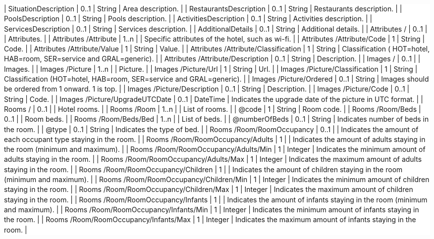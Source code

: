| SituationDescription			| 0..1 		| String	| Area description.					|
| RestaurantsDescription		| 0..1 		| String	| Restaurants description.					|
| PoolsDescription			| 0..1 		| String	| Pools description.    					|
| ActivitiesDescription			| 0..1 		| String	| Activities description.					|
| ServicesDescription			| 0..1 		| String	| Services description.						|
| AdditionalDetails			| 0..1 		| String	| Additional details.						|
| Attributes /				| 0..1       	|		| Attributes.							|
| Attributes /Attribute			| 1..n       	|		| Specific attributes of the hotel, such as wi-fi.	|
| Attributes /Attribute/Code		| 1    		| String	| Code.								|
| Attributes /Attribute/Value		| 1    		| String	| Value.							|
| Attributes /Attribute/Classification	| 1    		| String	| Classification ( HOT=hotel, HAB=room, SER=service and GRAL=generic). |
| Attributes /Attribute/Description		| 0..1    		| String	| Description.							|
| Images /    				| 0..1       	|		| Images.							|
| Images /Picture			| 1..n       	|		| Picture.     							|
| Images /Picture/Url			| 1    		| String	| Url.								|
| Images /Picture/Classification		| 1    		| String	| Classification (HOT=hotel, HAB=room, SER=service and GRAL=generic). |
| Images /Picture/Ordered		| 0..1 		| String	| Images should be ordered from 1 onward. 1 is top.		|
| Images /Picture/Description		| 0..1    		| String	| Description.							|
| Images /Picture/Code			| 0..1    		| String	| Code.								|
| Images /Picture/UpgradeUTCDate			| 0..1    		| DateTime	| Indicates the upgrade date of the picture in UTC format.	|
| Rooms /    				| 0..1       	|		| Hotel rooms.							|
| Rooms /Room    				| 1..n       	|		| List of rooms.							|
| @code      				| 1    		| String	| Room code.						|
| Rooms /Room/Beds  				| 0..1       	|		| Room beds.							|
| Rooms /Room/Beds/Bed  				| 1..n       	|		| List of beds.							|
| @numberOfBeds      				| 0..1    		| String	| Indicates number of beds in the room.						|
| @type      				| 0..1    		| String	| Indicates the type of bed.						|
| Rooms /Room/RoomOccupancy  				| 0..1       	|		| Indicates the amount of each occupant type staying in the room.							|
| Rooms /Room/RoomOccupancy/Adults  				| 1       	|		| Indicates the amount of adults staying in the room (minimum and maximum).							|
| Rooms /Room/RoomOccupancy/Adults/Min  				| 1       	| Integer	    | Indicates the minimum amount of adults staying in the room.							|
| Rooms /Room/RoomOccupancy/Adults/Max  				| 1       	| Integer	    | Indicates the maximum amount of adults staying in the room.							|
| Rooms /Room/RoomOccupancy/Children  				| 1       	|		| Indicates the amount of children staying in the room (minimum and maximum).							|
| Rooms /Room/RoomOccupancy/Children/Min  				| 1       	| Integer	    | Indicates the minimum amount of children staying in the room.							|
| Rooms /Room/RoomOccupancy/Children/Max  				| 1       	| Integer	    | Indicates the maximum amount of children staying in the room.							|
| Rooms /Room/RoomOccupancy/Infants  				| 1       	|		| Indicates the amount of infants staying in the room (minimum and maximum).							|
| Rooms /Room/RoomOccupancy/Infants/Min  				| 1       	| Integer	    | Indicates the minimum amount of infants staying in the room.							|
| Rooms /Room/RoomOccupancy/Infants/Max  				| 1       	| Integer	    | Indicates the maximum amount of infants staying in the room.							|